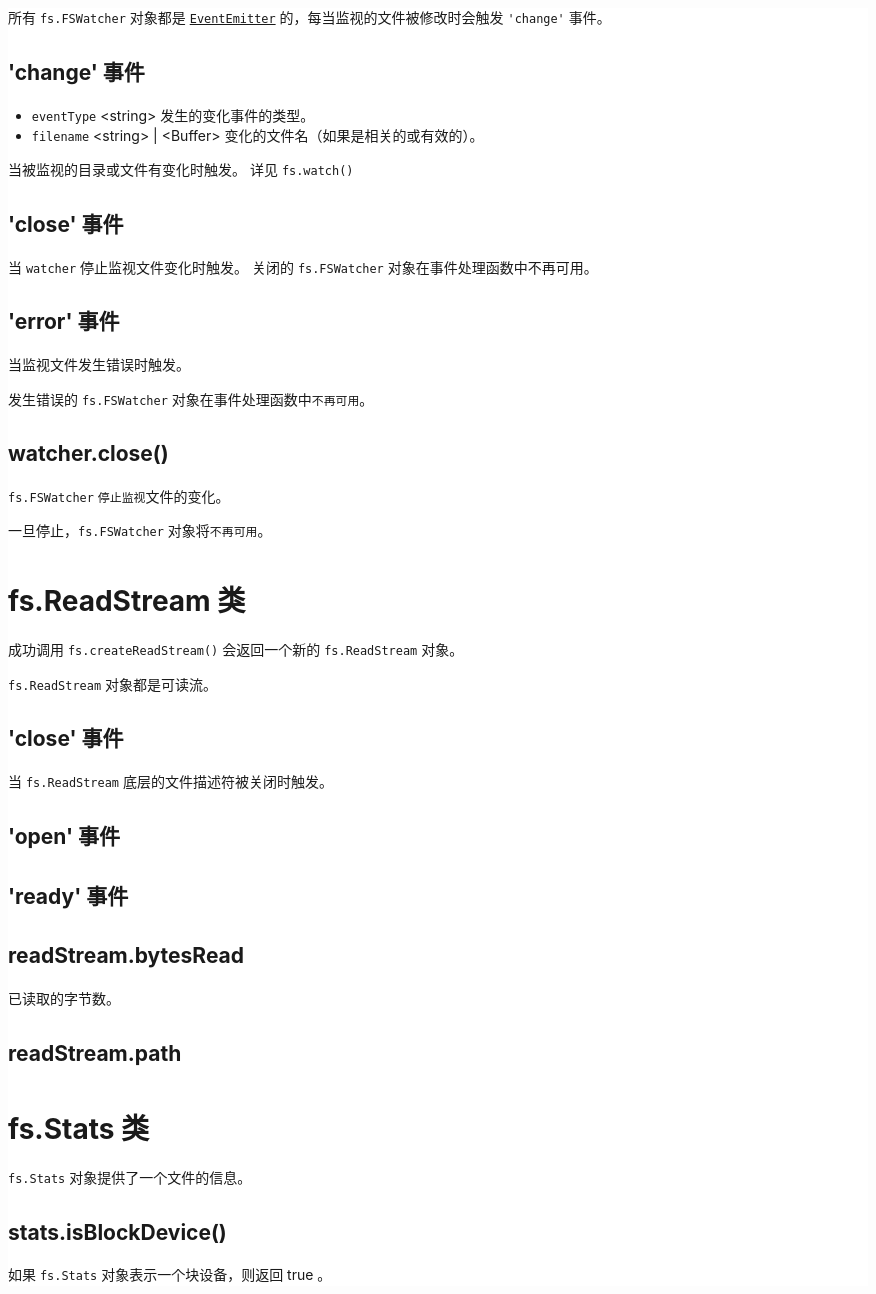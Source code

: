 所有 `fs.FSWatcher` 对象都是 [`EventEmitter`](http://nodejs.cn/api/events.html) 的，每当监视的文件被修改时会触发 `'change'` 事件。

## 'change' 事件
+ `eventType` \<string> 发生的变化事件的类型。
+ `filename` \<string> | \<Buffer> 变化的文件名（如果是相关的或有效的）。

当被监视的目录或文件有变化时触发。 详见 `fs.watch()`

## 'close' 事件
当 `watcher` 停止监视文件变化时触发。 关闭的 `fs.FSWatcher` 对象在事件处理函数中不再可用。

## 'error' 事件
当监视文件发生错误时触发。 

发生错误的 `fs.FSWatcher` 对象在事件处理函数中`不再可用`。

## watcher.close()
`fs.FSWatcher` `停止监视`文件的变化。 

一旦停止，`fs.FSWatcher` 对象将`不再可用`。

# fs.ReadStream 类
成功调用 `fs.createReadStream()` 会返回一个新的 `fs.ReadStream` 对象。

`fs.ReadStream` 对象都是可读流。

## 'close' 事件
当 `fs.ReadStream` 底层的文件描述符被关闭时触发。

## 'open' 事件

## 'ready' 事件

## readStream.bytesRead
已读取的字节数。

## readStream.path

# fs.Stats 类
`fs.Stats` 对象提供了一个文件的信息。

## stats.isBlockDevice()
如果 `fs.Stats` 对象表示一个块设备，则返回 true 。
